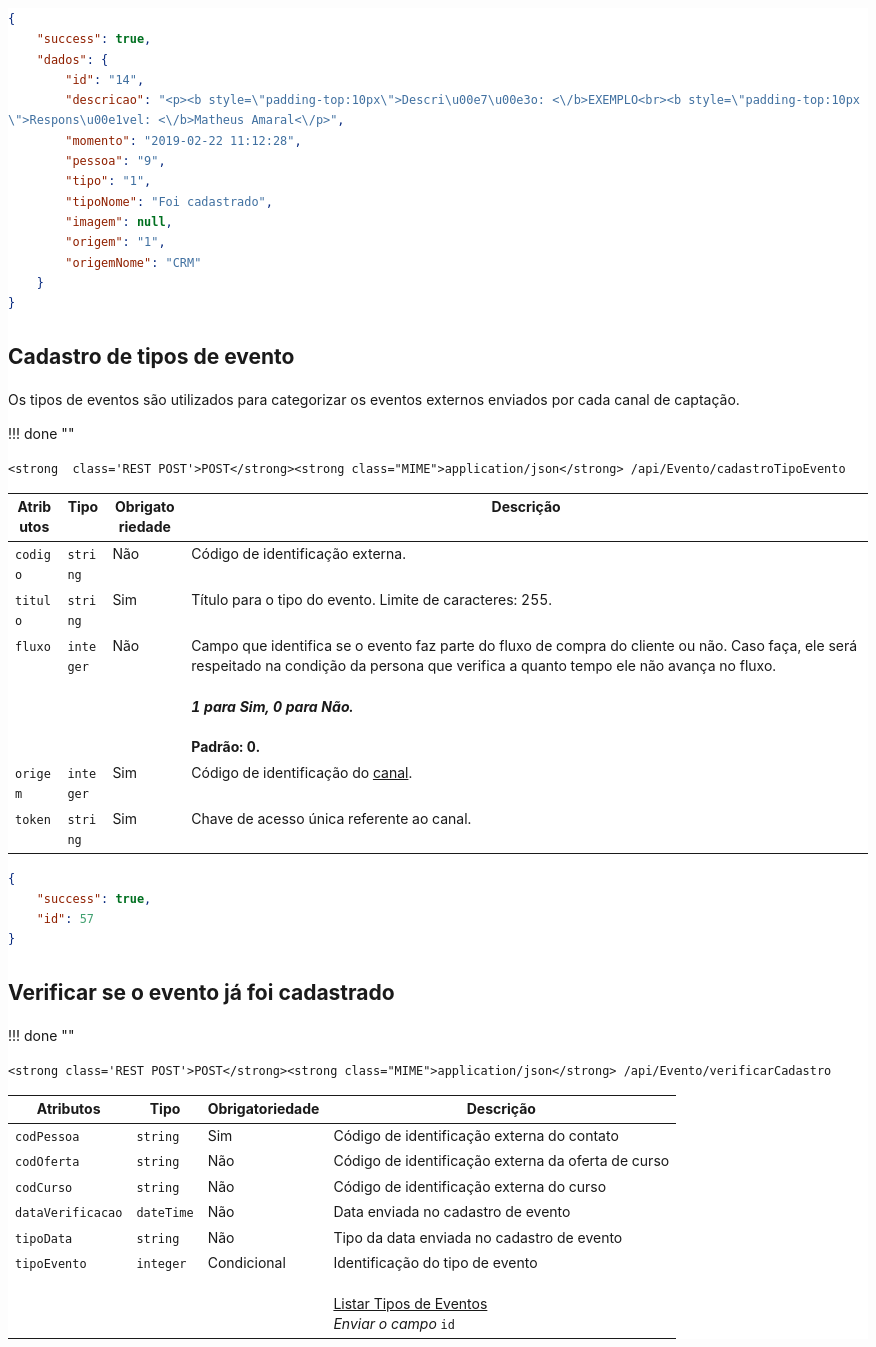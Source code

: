 ``` JSON tab="Resposta"
{
	"success": true,
	"dados": {
		"id": "14",
		"descricao": "<p><b style=\"padding-top:10px\">Descri\u00e7\u00e3o: <\/b>EXEMPLO<br><b style=\"padding-top:10px\">Respons\u00e1vel: <\/b>Matheus Amaral<\/p>",
		"momento": "2019-02-22 11:12:28",
		"pessoa": "9",
		"tipo": "1",
		"tipoNome": "Foi cadastrado",
		"imagem": null,
		"origem": "1",
		"origemNome": "CRM"
	}
}
```

## Cadastro de tipos de evento

Os tipos de eventos são utilizados para categorizar os eventos externos enviados por cada canal de captação.

!!! done ""
    
    <strong  class='REST POST'>POST</strong><strong class="MIME">application/json</strong> /api/Evento/cadastroTipoEvento

| Atributos | Tipo | Obrigatoriedade | Descrição | 
| --- | --- | --- | --- |
| `codigo` | `string` | Não | Código de identificação externa. | 
| `titulo` | `string` | Sim | Título para o tipo do evento. Limite de caracteres: 255. | 
| `fluxo` | `integer` | Não | Campo que identifica se o evento faz parte do fluxo de compra do cliente ou não. Caso faça, ele será respeitado na condição da persona que verifica a quanto tempo ele não avança no fluxo.<br><br><i>**1 para Sim, 0 para Não.**</i><br><br>**Padrão: 0.** | 
| `origem` | `integer` | Sim | Código de identificação do [canal](/api_crm/apresentacao/#autenticacao). | 
| `token` | `string` | Sim | Chave de acesso única referente ao canal. | 

``` JSON tab="Resposta"
{
	"success": true,
	"id": 57 
}
```

## Verificar se o evento já foi cadastrado

!!! done ""
    
    <strong class='REST POST'>POST</strong><strong class="MIME">application/json</strong> /api/Evento/verificarCadastro

| Atributos | Tipo | Obrigatoriedade | Descrição | 
| --- | --- | --- | --- |
| `codPessoa` | `string` | Sim | Código de identificação externa do contato | 
| `codOferta` | `string` | Não | Código de identificação externa da oferta de curso | 
| `codCurso` | `string` | Não | Código de identificação externa do curso | 
| `dataVerificacao` | `dateTime` | Não | Data enviada no cadastro de evento | 
| `tipoData` | `string` | Não | Tipo da data enviada no cadastro de evento | 
| `tipoEvento` | `integer` | Condicional | Identificação do tipo de evento<br><br>[Listar Tipos de Eventos](#listar-tipos-de-eventos)<br>*Enviar o campo* `id` | 
